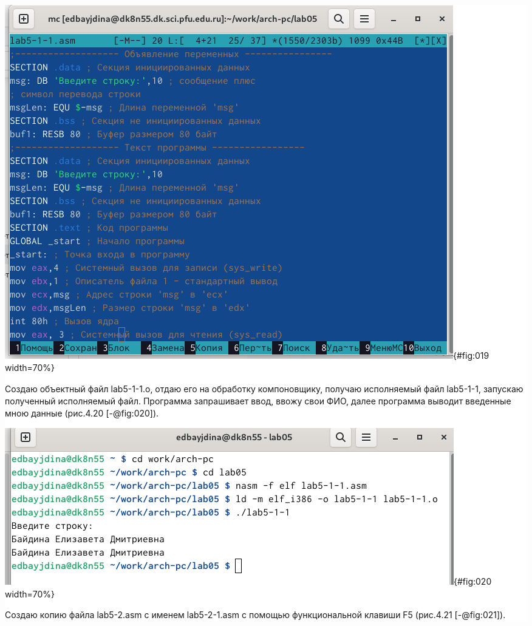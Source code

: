 ![Редактирование файла](image/19.png){#fig:019 width=70%}

Создаю объектный файл lab5-1-1.o, отдаю его на обработку компоновщику, получаю исполняемый файл lab5-1-1, запускаю полученный исполняемый файл. Программа запрашивает ввод, ввожу свои ФИО, далее программа выводит введенные мною данные (рис.4.20 [-@fig:020]).

![Исполнение файла](image/20.png){#fig:020 width=70%}

Создаю копию файла lab5-2.asm с именем lab5-2-1.asm с помощью функциональной клавиши F5 (рис.4.21 [-@fig:021]).
